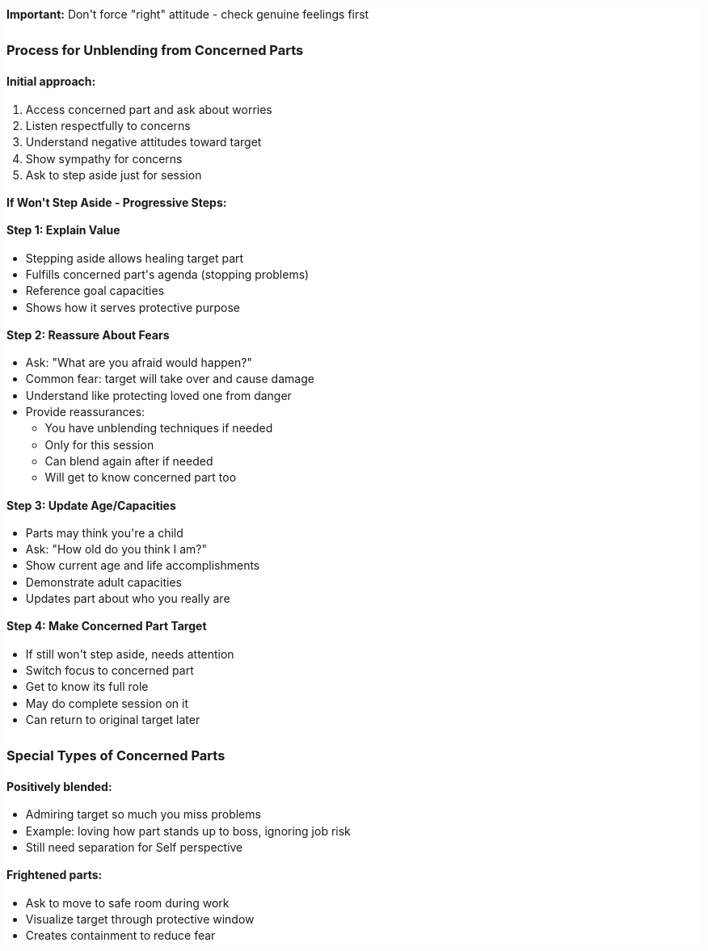 **Important:** Don't force "right" attitude - check genuine feelings first

### Process for Unblending from Concerned Parts

**Initial approach:**
1. Access concerned part and ask about worries
2. Listen respectfully to concerns
3. Understand negative attitudes toward target
4. Show sympathy for concerns
5. Ask to step aside just for session

**If Won't Step Aside - Progressive Steps:**

**Step 1: Explain Value**
- Stepping aside allows healing target part
- Fulfills concerned part's agenda (stopping problems)
- Reference goal capacities
- Shows how it serves protective purpose

**Step 2: Reassure About Fears**
- Ask: "What are you afraid would happen?"
- Common fear: target will take over and cause damage
- Understand like protecting loved one from danger
- Provide reassurances:
  - You have unblending techniques if needed
  - Only for this session
  - Can blend again after if needed
  - Will get to know concerned part too

**Step 3: Update Age/Capacities**
- Parts may think you're a child
- Ask: "How old do you think I am?"
- Show current age and life accomplishments
- Demonstrate adult capacities
- Updates part about who you really are

**Step 4: Make Concerned Part Target**
- If still won't step aside, needs attention
- Switch focus to concerned part
- Get to know its full role
- May do complete session on it
- Can return to original target later

### Special Types of Concerned Parts

**Positively blended:**
- Admiring target so much you miss problems
- Example: loving how part stands up to boss, ignoring job risk
- Still need separation for Self perspective

**Frightened parts:**
- Ask to move to safe room during work
- Visualize target through protective window
- Creates containment to reduce fear
